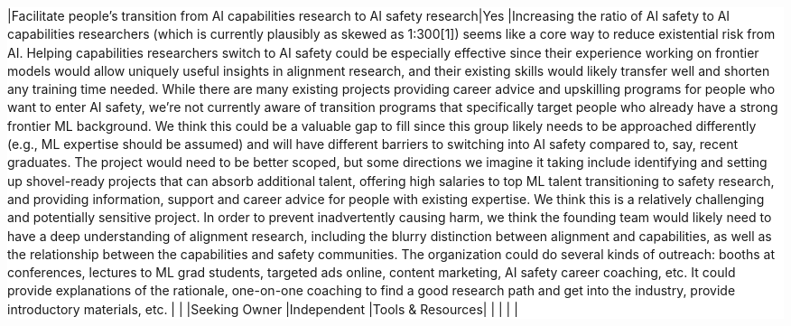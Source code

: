 |Facilitate people’s transition from AI capabilities research to AI safety research|Yes         |Increasing the ratio of AI safety to AI capabilities researchers (which is currently plausibly as skewed as 1:300[1]) seems like a core way to reduce existential risk from AI. Helping capabilities researchers switch to AI safety could be especially effective since their experience working on frontier models would allow uniquely useful insights in alignment research, and their existing skills would likely transfer well and shorten any training time needed. While there are many existing projects providing career advice and upskilling programs for people who want to enter AI safety, we’re not currently aware of transition programs that specifically target people who already have a strong frontier ML background. We think this could be a valuable gap to fill since this group likely needs to be approached differently (e.g., ML expertise should be assumed) and will have different barriers to switching into AI safety compared to, say, recent graduates. The project would need to be better scoped, but some directions we imagine it taking include identifying and setting up shovel-ready projects that can absorb additional talent, offering high salaries to top ML talent transitioning to safety research, and providing information, support and career advice for people with existing expertise. We think this is a relatively challenging and potentially sensitive project. In order to prevent inadvertently causing harm, we think the founding team would likely need to have a deep understanding of alignment research, including the blurry distinction between alignment and capabilities, as well as the relationship between the capabilities and safety communities.  The organization could do several kinds of outreach: booths at conferences, lectures to ML grad students, targeted ads online, content marketing, AI safety career coaching, etc. It could provide explanations of the rationale, one-on-one coaching to find a good research path and get into the industry, provide introductory materials, etc.                                                                                                                                                                                                                                                                                                                                                                                                                                                                                                                                                                                                                                                                            |                                                                                                                  |                                                 |Seeking Owner    |Independent  |Tools & Resources|                                                                                                                     |              |                                                                           |                                                             |